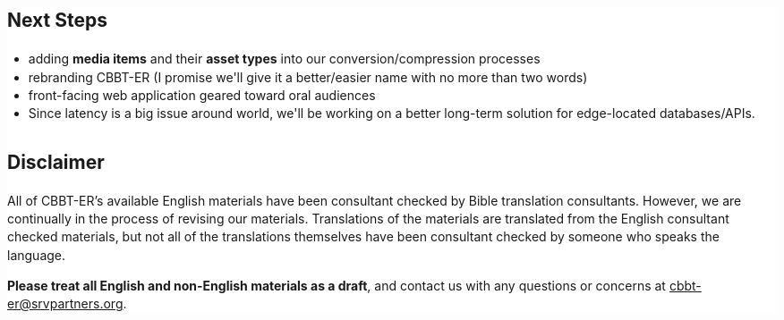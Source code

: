 ## Next Steps

- adding <b>media items</b> and their <b>asset types</b> into our conversion/compression processes
- rebranding CBBT-ER (I promise we'll give it a better/easier name with no more than two words)
- front-facing web application geared toward oral audiences
- Since latency is a big issue around world, we'll be working on a better long-term solution for edge-located databases/APIs.

## Disclaimer

All of CBBT-ER’s available English materials have been consultant checked by Bible translation consultants. However, we are continually in the process of revising our materials. Translations of the materials are translated from the English consultant checked materials, but not all of the translations themselves have been consultant checked by someone who speaks the language.

**Please treat all English and non-English materials as a draft**, and contact us with any questions or concerns at cbbt-er@srvpartners.org.
